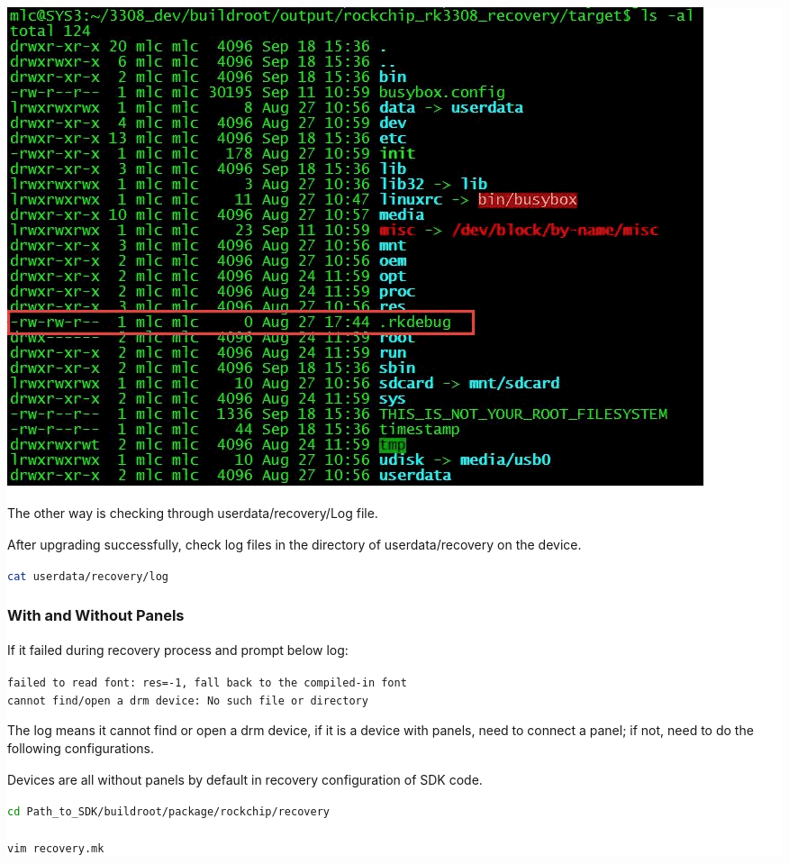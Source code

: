 ![the way of show log in serial](resource/recovery-log.png "create a hide file in recovery target")

The other way is checking through userdata/recovery/Log file.

After upgrading successfully, check log files in the directory of userdata/recovery on the device.

```bash
cat userdata/recovery/log
```

### With and Without Panels

If it failed during recovery process and prompt below log:

```bash
failed to read font: res=-1, fall back to the compiled-in font
cannot find/open a drm device: No such file or directory
```

The log means it cannot find or open a drm device, if it is a device with panels, need to connect a panel; if not, need to do the following configurations.

Devices are all without panels by default in recovery configuration of SDK code.

```bash
cd Path_to_SDK/buildroot/package/rockchip/recovery

vim recovery.mk
```
